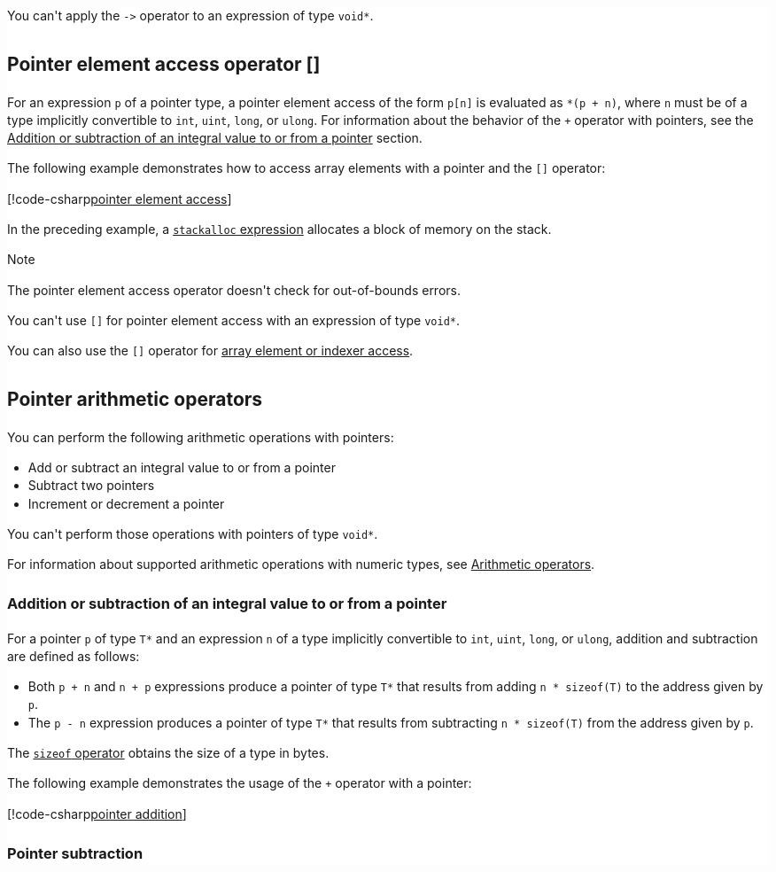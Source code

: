You can't apply the `->` operator to an expression of type `void*`.

## Pointer element access operator []

For an expression `p` of a pointer type, a pointer element access of the form `p[n]` is evaluated as `*(p + n)`, where `n` must be of a type implicitly convertible to `int`, `uint`, `long`, or `ulong`. For information about the behavior of the `+` operator with pointers, see the [Addition or subtraction of an integral value to or from a pointer](#addition-or-subtraction-of-an-integral-value-to-or-from-a-pointer) section.

The following example demonstrates how to access array elements with a pointer and the `[]` operator:

[!code-csharp[pointer element access](snippets/shared/PointerOperators.cs#ElementAccess)]

In the preceding example, a [`stackalloc` expression](stackalloc.md) allocates a block of memory on the stack.

> [!NOTE]
> The pointer element access operator doesn't check for out-of-bounds errors.

You can't use `[]` for pointer element access with an expression of type `void*`.

You can also use the `[]` operator for [array element or indexer access](member-access-operators.md#indexer-operator-).

## Pointer arithmetic operators

You can perform the following arithmetic operations with pointers:

- Add or subtract an integral value to or from a pointer
- Subtract two pointers
- Increment or decrement a pointer

You can't perform those operations with pointers of type `void*`.

For information about supported arithmetic operations with numeric types, see [Arithmetic operators](arithmetic-operators.md).

### Addition or subtraction of an integral value to or from a pointer

For a pointer `p` of type `T*` and an expression `n` of a type implicitly convertible to `int`, `uint`, `long`, or `ulong`, addition and subtraction are defined as follows:

- Both `p + n` and `n + p` expressions produce a pointer of type `T*` that results from adding `n * sizeof(T)` to the address given by `p`.
- The `p - n` expression produces a pointer of type `T*` that results from subtracting `n * sizeof(T)` from the address given by `p`.

The [`sizeof` operator](sizeof.md) obtains the size of a type in bytes.

The following example demonstrates the usage of the `+` operator with a pointer:

[!code-csharp[pointer addition](snippets/shared/PointerOperators.cs#AddNumber)]

### Pointer subtraction
